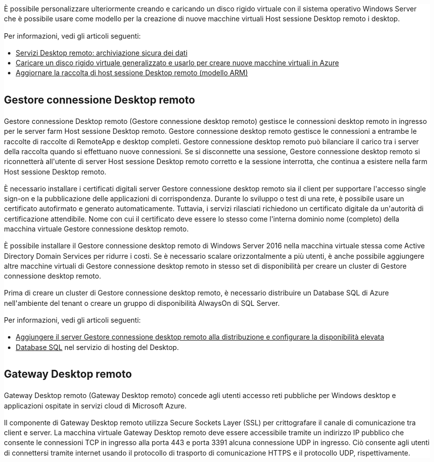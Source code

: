 È possibile personalizzare ulteriormente creando e caricando un disco rigido virtuale con il sistema operativo Windows Server che è possibile usare come modello per la creazione di nuove macchine virtuali Host sessione Desktop remoto i desktop.

Per informazioni, vedi gli articoli seguenti:

* [Servizi Desktop remoto: archiviazione sicura dei dati](rds-plan-secure-data-storage.md)
* [Caricare un disco rigido virtuale generalizzato e usarlo per creare nuove macchine virtuali in Azure](https://docs.microsoft.com/azure/virtual-machines/windows/upload-generalized-managed?toc=%2Fazure%2Fvirtual-machines%2Fwindows%2Ftoc.json)
* [Aggiornare la raccolta di host sessione Desktop remoto (modello ARM)](https://azure.microsoft.com/resources/templates/rds-update-rdsh-collection/)

## <a name="remote-desktop-connection-broker"></a>Gestore connessione Desktop remoto

Gestore connessione Desktop remoto (Gestore connessione desktop remoto) gestisce le connessioni desktop remoto in ingresso per le server farm Host sessione Desktop remoto. Gestore connessione desktop remoto gestisce le connessioni a entrambe le raccolte di raccolte di RemoteApp e desktop completi. Gestore connessione desktop remoto può bilanciare il carico tra i server della raccolta quando si effettuano nuove connessioni. Se si disconnette una sessione, Gestore connessione desktop remoto si riconnetterà all'utente di server Host sessione Desktop remoto corretto e la sessione interrotta, che continua a esistere nella farm Host sessione Desktop remoto.

È necessario installare i certificati digitali server Gestore connessione desktop remoto sia il client per supportare l'accesso single sign-on e la pubblicazione delle applicazioni di corrispondenza. Durante lo sviluppo o test di una rete, è possibile usare un certificato autofirmato e generato automaticamente. Tuttavia, i servizi rilasciati richiedono un certificato digitale da un'autorità di certificazione attendibile. Nome con cui il certificato deve essere lo stesso come l'interna dominio nome (completo) della macchina virtuale Gestore connessione desktop remoto.

È possibile installare il Gestore connessione desktop remoto di Windows Server 2016 nella macchina virtuale stessa come Active Directory Domain Services per ridurre i costi. Se è necessario scalare orizzontalmente a più utenti, è anche possibile aggiungere altre macchine virtuali di Gestore connessione desktop remoto in stesso set di disponibilità per creare un cluster di Gestore connessione desktop remoto.

Prima di creare un cluster di Gestore connessione desktop remoto, è necessario distribuire un Database SQL di Azure nell'ambiente del tenant o creare un gruppo di disponibilità AlwaysOn di SQL Server.

Per informazioni, vedi gli articoli seguenti:

* [Aggiungere il server Gestore connessione desktop remoto alla distribuzione e configurare la disponibilità elevata](rds-connection-broker-cluster.md)
* [Database SQL](desktop-hosting-service.md#sql-database) nel servizio di hosting del Desktop.

## <a name="remote-desktop-gateway"></a>Gateway Desktop remoto

Gateway Desktop remoto (Gateway Desktop remoto) concede agli utenti accesso reti pubbliche per Windows desktop e applicazioni ospitate in servizi cloud di Microsoft Azure.

Il componente di Gateway Desktop remoto utilizza Secure Sockets Layer (SSL) per crittografare il canale di comunicazione tra client e server. La macchina virtuale Gateway Desktop remoto deve essere accessibile tramite un indirizzo IP pubblico che consente le connessioni TCP in ingresso alla porta 443 e porta 3391 alcuna connessione UDP in ingresso. Ciò consente agli utenti di connettersi tramite internet usando il protocollo di trasporto di comunicazione HTTPS e il protocollo UDP, rispettivamente.
